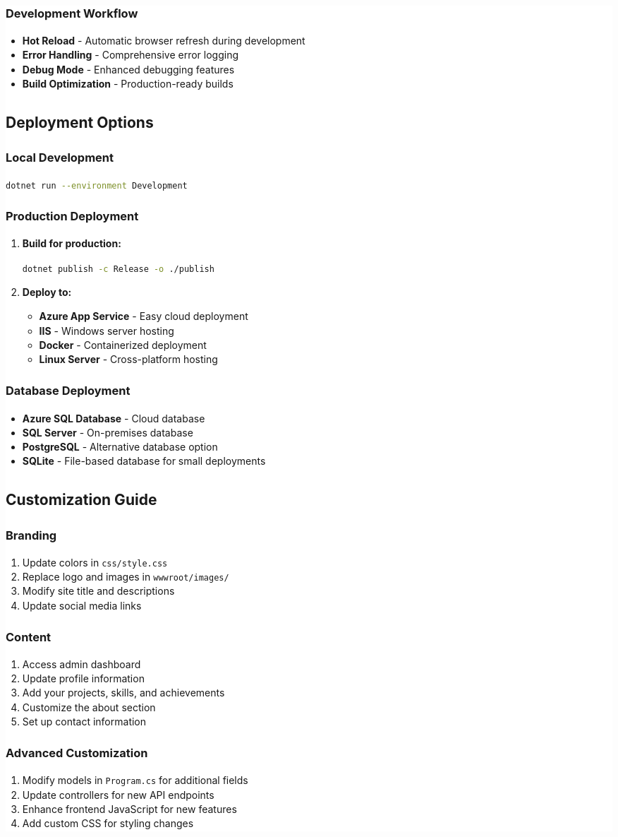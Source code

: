 ### Development Workflow
- **Hot Reload** - Automatic browser refresh during development
- **Error Handling** - Comprehensive error logging
- **Debug Mode** - Enhanced debugging features
- **Build Optimization** - Production-ready builds

## Deployment Options

### Local Development
```bash
dotnet run --environment Development
```

### Production Deployment
1. **Build for production:**
   ```bash
   dotnet publish -c Release -o ./publish
   ```

2. **Deploy to:**
   - **Azure App Service** - Easy cloud deployment
   - **IIS** - Windows server hosting
   - **Docker** - Containerized deployment
   - **Linux Server** - Cross-platform hosting

### Database Deployment
- **Azure SQL Database** - Cloud database
- **SQL Server** - On-premises database
- **PostgreSQL** - Alternative database option
- **SQLite** - File-based database for small deployments

## Customization Guide

### Branding
1. Update colors in `css/style.css`
2. Replace logo and images in `wwwroot/images/`
3. Modify site title and descriptions
4. Update social media links

### Content
1. Access admin dashboard
2. Update profile information
3. Add your projects, skills, and achievements
4. Customize the about section
5. Set up contact information

### Advanced Customization
1. Modify models in `Program.cs` for additional fields
2. Update controllers for new API endpoints
3. Enhance frontend JavaScript for new features
4. Add custom CSS for styling changes
